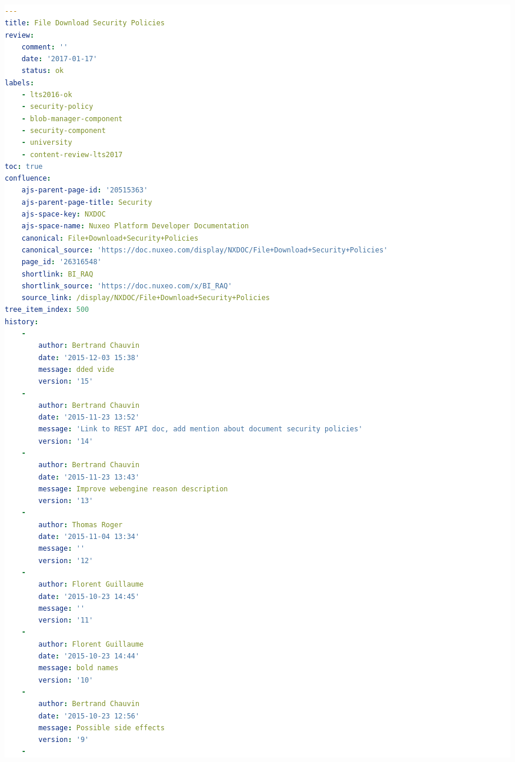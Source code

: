 ```yaml
---
title: File Download Security Policies
review:
    comment: ''
    date: '2017-01-17'
    status: ok
labels:
    - lts2016-ok
    - security-policy
    - blob-manager-component
    - security-component
    - university
    - content-review-lts2017
toc: true
confluence:
    ajs-parent-page-id: '20515363'
    ajs-parent-page-title: Security
    ajs-space-key: NXDOC
    ajs-space-name: Nuxeo Platform Developer Documentation
    canonical: File+Download+Security+Policies
    canonical_source: 'https://doc.nuxeo.com/display/NXDOC/File+Download+Security+Policies'
    page_id: '26316548'
    shortlink: BI_RAQ
    shortlink_source: 'https://doc.nuxeo.com/x/BI_RAQ'
    source_link: /display/NXDOC/File+Download+Security+Policies
tree_item_index: 500
history:
    - 
        author: Bertrand Chauvin
        date: '2015-12-03 15:38'
        message: dded vide
        version: '15'
    - 
        author: Bertrand Chauvin
        date: '2015-11-23 13:52'
        message: 'Link to REST API doc, add mention about document security policies'
        version: '14'
    - 
        author: Bertrand Chauvin
        date: '2015-11-23 13:43'
        message: Improve webengine reason description
        version: '13'
    - 
        author: Thomas Roger
        date: '2015-11-04 13:34'
        message: ''
        version: '12'
    - 
        author: Florent Guillaume
        date: '2015-10-23 14:45'
        message: ''
        version: '11'
    - 
        author: Florent Guillaume
        date: '2015-10-23 14:44'
        message: bold names
        version: '10'
    - 
        author: Bertrand Chauvin
        date: '2015-10-23 12:56'
        message: Possible side effects
        version: '9'
    - 
```
